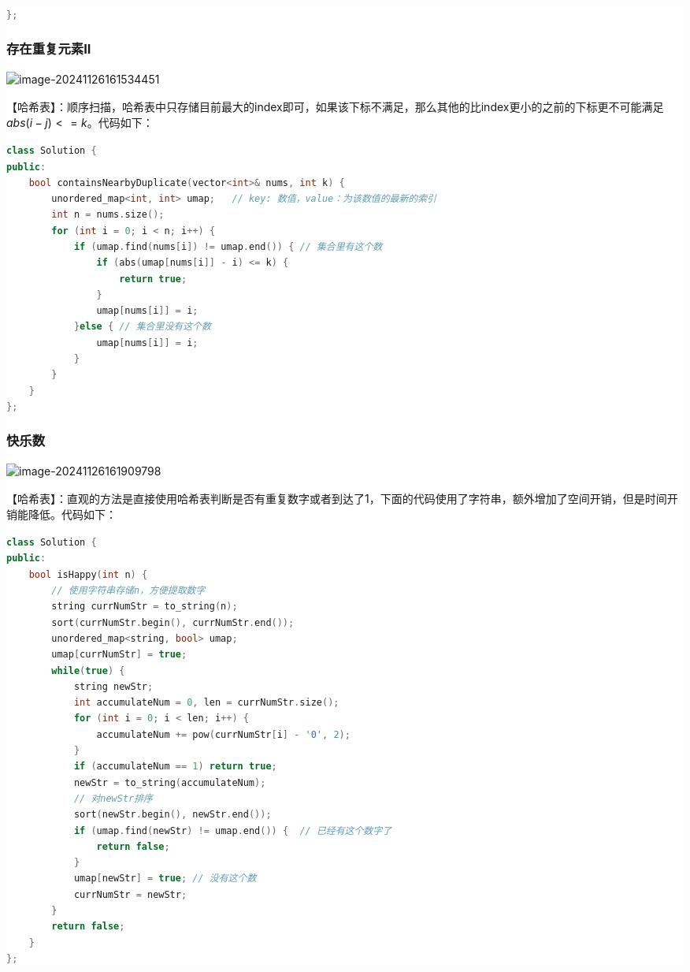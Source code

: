 ```cpp
};
```

### 存在重复元素II

![image-20241126161534451](https://cdn.jsdelivr.net/gh/Holmes233666/blogImage/img/image-20241126161534451.png)

【哈希表】：顺序扫描，哈希表中只存储目前最大的index即可，如果该下标不满足，那么其他的比index更小的之前的下标更不可能满足$abs(i - j) <= k$。代码如下：

```cpp
class Solution {
public:
    bool containsNearbyDuplicate(vector<int>& nums, int k) {
        unordered_map<int, int> umap;   // key: 数值，value：为该数值的最新的索引
        int n = nums.size();
        for (int i = 0; i < n; i++) {
            if (umap.find(nums[i]) != umap.end()) { // 集合里有这个数
                if (abs(umap[nums[i]] - i) <= k) {
                    return true;
                }
                umap[nums[i]] = i;
            }else { // 集合里没有这个数
                umap[nums[i]] = i;
            }
        }
    }
};
```

### 快乐数

![image-20241126161909798](https://cdn.jsdelivr.net/gh/Holmes233666/blogImage/img/image-20241126161909798.png)

【哈希表】：直观的方法是直接使用哈希表判断是否有重复数字或者到达了1，下面的代码使用了字符串，额外增加了空间开销，但是时间开销能降低。代码如下：

```cpp
class Solution {
public:
    bool isHappy(int n) {
        // 使用字符串存储n，方便提取数字
        string currNumStr = to_string(n);
        sort(currNumStr.begin(), currNumStr.end());
        unordered_map<string, bool> umap;
        umap[currNumStr] = true;
        while(true) {
            string newStr;
            int accumulateNum = 0, len = currNumStr.size();
            for (int i = 0; i < len; i++) {
                accumulateNum += pow(currNumStr[i] - '0', 2);
            }
            if (accumulateNum == 1) return true;
            newStr = to_string(accumulateNum);
            // 对newStr排序
            sort(newStr.begin(), newStr.end());
            if (umap.find(newStr) != umap.end()) {  // 已经有这个数字了
                return false;
            }
            umap[newStr] = true; // 没有这个数
            currNumStr = newStr;
        }
        return false;
    }
};
```
